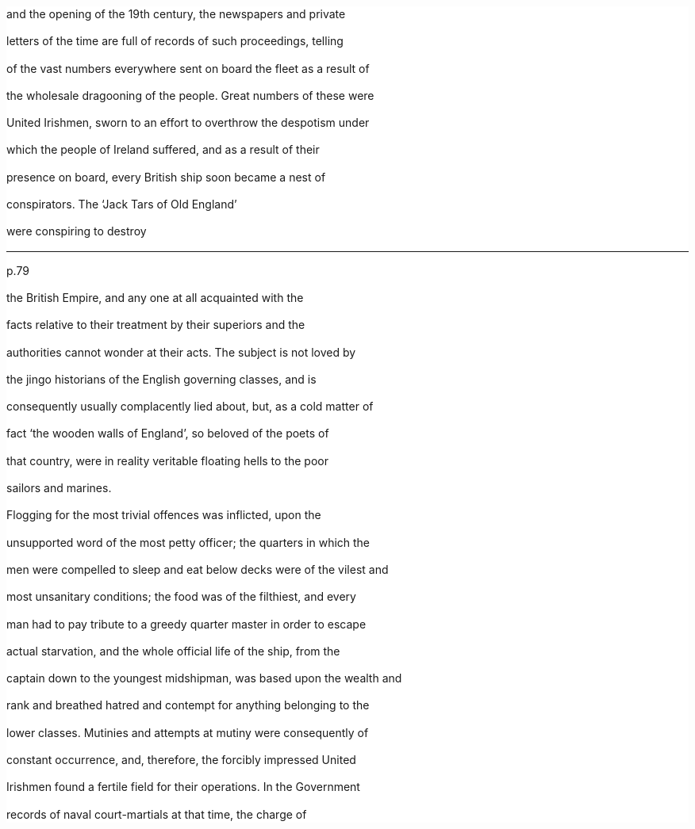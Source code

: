 and the opening of the 19th century, the newspapers and private

letters of the time are full of records of such proceedings, telling

of the vast numbers everywhere sent on board the fleet as a result of

the wholesale dragooning of the people. Great numbers of these were

United Irishmen, sworn to an effort to overthrow the despotism under

which the people of Ireland suffered, and as a result of their

presence on board, every British ship soon became a nest of

conspirators. The ‘Jack Tars of Old England’

were conspiring to destroy


---

p.79




the British Empire, and any one at all acquainted with the

facts relative to their treatment by their superiors and the

authorities cannot wonder at their acts. The subject is not loved by

the jingo historians of the English governing classes, and is

consequently usually complacently lied about, but, as a cold matter of

fact ‘the wooden walls of England’, so beloved of the poets of

that country, were in reality veritable floating hells to the poor

sailors and marines.


Flogging for the most trivial offences was inflicted, upon the

unsupported word of the most petty officer; the quarters in which the

men were compelled to sleep and eat below decks were of the vilest and

most unsanitary conditions; the food was of the filthiest, and every

man had to pay tribute to a greedy quarter master in order to escape

actual starvation, and the whole official life of the ship, from the

captain down to the youngest midshipman, was based upon the wealth and

rank and breathed hatred and contempt for anything belonging to the

lower classes. Mutinies and attempts at mutiny were consequently of

constant occurrence, and, therefore, the forcibly impressed United

Irishmen found a fertile field for their operations. In the Government

records of naval court-martials at that time, the charge of
